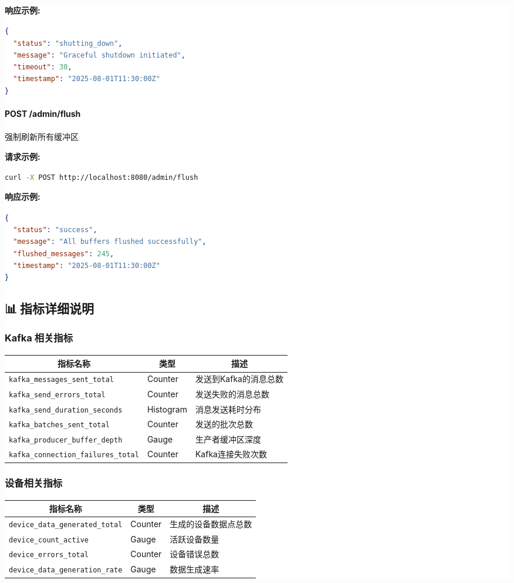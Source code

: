 **响应示例:**
```json
{
  "status": "shutting_down",
  "message": "Graceful shutdown initiated",
  "timeout": 30,
  "timestamp": "2025-08-01T11:30:00Z"
}
```

#### POST /admin/flush
强制刷新所有缓冲区

**请求示例:**
```bash
curl -X POST http://localhost:8080/admin/flush
```

**响应示例:**
```json
{
  "status": "success",
  "message": "All buffers flushed successfully",
  "flushed_messages": 245,
  "timestamp": "2025-08-01T11:30:00Z"
}
```

## 📊 指标详细说明

### Kafka 相关指标

| 指标名称 | 类型 | 描述 |
|---------|------|------|
| `kafka_messages_sent_total` | Counter | 发送到Kafka的消息总数 |
| `kafka_send_errors_total` | Counter | 发送失败的消息总数 |
| `kafka_send_duration_seconds` | Histogram | 消息发送耗时分布 |
| `kafka_batches_sent_total` | Counter | 发送的批次总数 |
| `kafka_producer_buffer_depth` | Gauge | 生产者缓冲区深度 |
| `kafka_connection_failures_total` | Counter | Kafka连接失败次数 |

### 设备相关指标

| 指标名称 | 类型 | 描述 |
|---------|------|------|
| `device_data_generated_total` | Counter | 生成的设备数据点总数 |
| `device_count_active` | Gauge | 活跃设备数量 |
| `device_errors_total` | Counter | 设备错误总数 |
| `device_data_generation_rate` | Gauge | 数据生成速率 |
